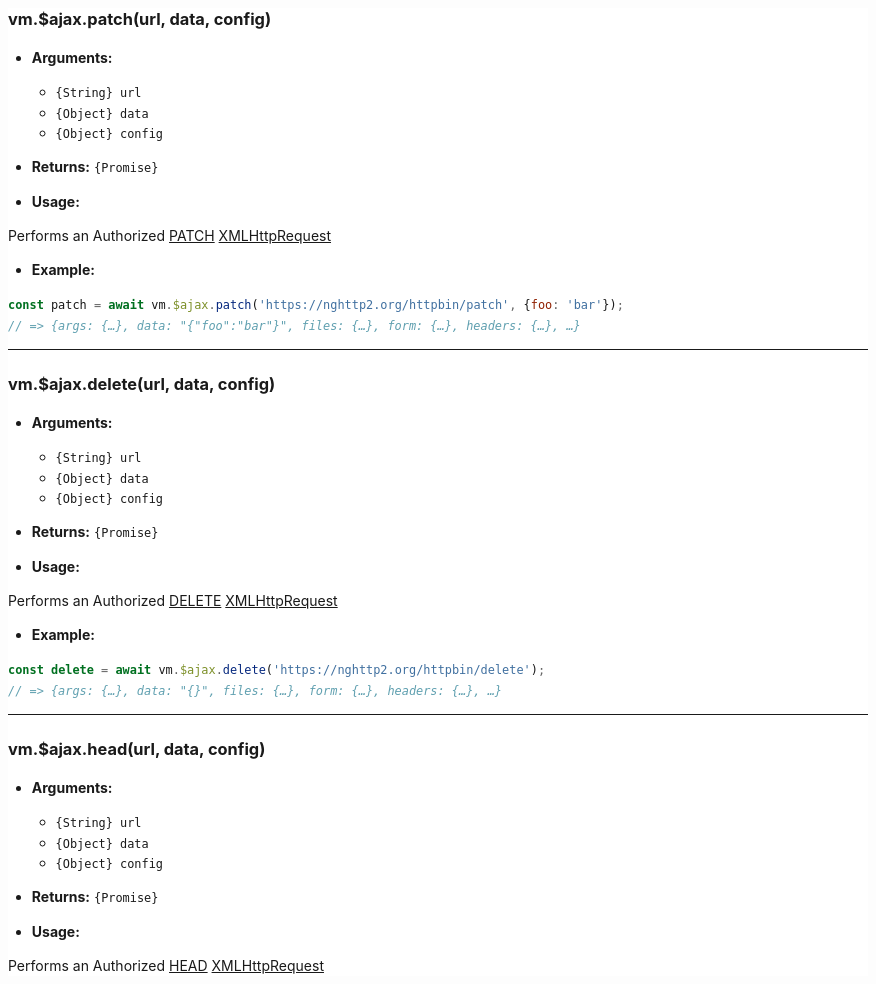 
### vm.$ajax.patch(url, data, config)

- **Arguments:**
  - `{String} url`
  - `{Object} data`
  - `{Object} config`

- **Returns:** `{Promise}`

- **Usage:**

Performs an Authorized [PATCH](https://developer.mozilla.org/docs/Web/HTTP/Methods/PATCH) [XMLHttpRequest](https://developer.mozilla.org/docs/Web/API/XMLHttpRequest)

- **Example:**

```js
const patch = await vm.$ajax.patch('https://nghttp2.org/httpbin/patch', {foo: 'bar'});
// => {args: {…}, data: "{"foo":"bar"}", files: {…}, form: {…}, headers: {…}, …}
```

---

### vm.$ajax.delete(url, data, config)

- **Arguments:**
  - `{String} url`
  - `{Object} data`
  - `{Object} config`

- **Returns:** `{Promise}`

- **Usage:**

Performs an Authorized [DELETE](https://developer.mozilla.org/docs/Web/HTTP/Methods/DELETE) [XMLHttpRequest](https://developer.mozilla.org/docs/Web/API/XMLHttpRequest)

- **Example:**

```js
const delete = await vm.$ajax.delete('https://nghttp2.org/httpbin/delete');
// => {args: {…}, data: "{}", files: {…}, form: {…}, headers: {…}, …}
```

---

### vm.$ajax.head(url, data, config)

- **Arguments:**
  - `{String} url`
  - `{Object} data`
  - `{Object} config`

- **Returns:** `{Promise}`

- **Usage:**

Performs an Authorized [HEAD](https://developer.mozilla.org/docs/Web/HTTP/Methods/HEAD) [XMLHttpRequest](https://developer.mozilla.org/docs/Web/API/XMLHttpRequest)
